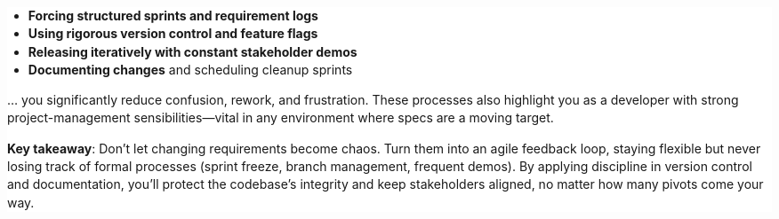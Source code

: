 - **Forcing structured sprints and requirement logs**
- **Using rigorous version control and feature flags**
- **Releasing iteratively with constant stakeholder demos**
- **Documenting changes** and scheduling cleanup sprints

… you significantly reduce confusion, rework, and frustration. These processes also highlight you as a developer with strong project-management sensibilities—vital in any environment where specs are a moving target.

**Key takeaway**: Don’t let changing requirements become chaos. Turn them into an agile feedback loop, staying flexible but never losing track of formal processes (sprint freeze, branch management, frequent demos). By applying discipline in version control and documentation, you’ll protect the codebase’s integrity and keep stakeholders aligned, no matter how many pivots come your way.

